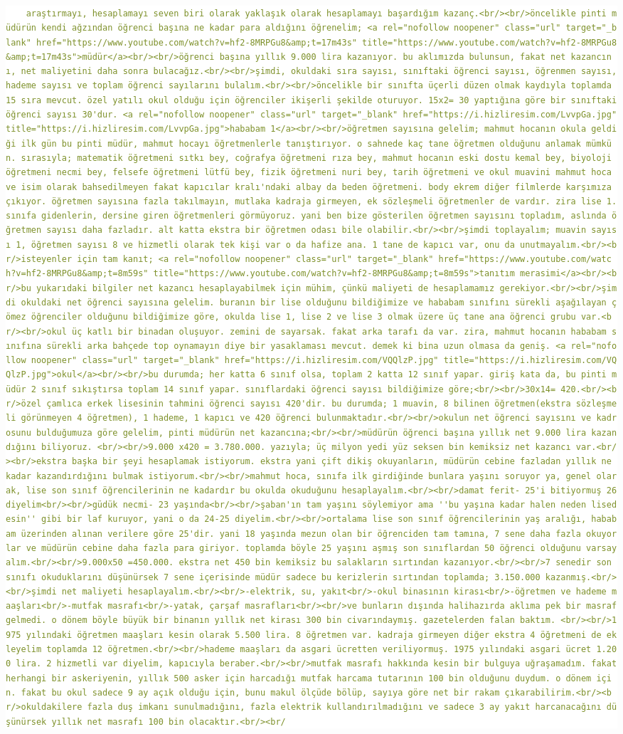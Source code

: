 ```yaml
    araştırmayı, hesaplamayı seven biri olarak yaklaşık olarak hesaplamayı başardığım kazanç.<br/><br/>öncelikle pinti müdürün kendi ağzından öğrenci başına ne kadar para aldığını öğrenelim; <a rel="nofollow noopener" class="url" target="_blank" href="https://www.youtube.com/watch?v=hf2-8MRPGu8&amp;t=17m43s" title="https://www.youtube.com/watch?v=hf2-8MRPGu8&amp;t=17m43s">müdür</a><br/><br/>öğrenci başına yıllık 9.000 lira kazanıyor. bu aklımızda bulunsun, fakat net kazancını, net maliyetini daha sonra bulacağız.<br/><br/>şimdi, okuldaki sıra sayısı, sınıftaki öğrenci sayısı, öğrenmen sayısı, hademe sayısı ve toplam öğrenci sayılarını bulalım.<br/><br/>öncelikle bir sınıfta üçerli düzen olmak kaydıyla toplamda 15 sıra mevcut. özel yatılı okul olduğu için öğrenciler ikişerli şekilde oturuyor. 15x2= 30 yaptığına göre bir sınıftaki öğrenci sayısı 30'dur. <a rel="nofollow noopener" class="url" target="_blank" href="https://i.hizliresim.com/LvvpGa.jpg" title="https://i.hizliresim.com/LvvpGa.jpg">hababam 1</a><br/><br/>öğretmen sayısına gelelim; mahmut hocanın okula geldiği ilk gün bu pinti müdür, mahmut hocayı öğretmenlerle tanıştırıyor. o sahnede kaç tane öğretmen olduğunu anlamak mümkün. sırasıyla; matematik öğretmeni sıtkı bey, coğrafya öğretmeni rıza bey, mahmut hocanın eski dostu kemal bey, biyoloji öğretmeni necmi bey, felsefe öğretmeni lütfü bey, fizik öğretmeni nuri bey, tarih öğretmeni ve okul muavini mahmut hoca ve isim olarak bahsedilmeyen fakat kapıcılar kralı'ndaki albay da beden öğretmeni. body ekrem diğer filmlerde karşımıza çıkıyor. öğretmen sayısına fazla takılmayın, mutlaka kadraja girmeyen, ek sözleşmeli öğretmenler de vardır. zira lise 1. sınıfa gidenlerin, dersine giren öğretmenleri görmüyoruz. yani ben bize gösterilen öğretmen sayısını topladım, aslında öğretmen sayısı daha fazladır. alt katta ekstra bir öğretmen odası bile olabilir.<br/><br/>şimdi toplayalım; muavin sayısı 1, öğretmen sayısı 8 ve hizmetli olarak tek kişi var o da hafize ana. 1 tane de kapıcı var, onu da unutmayalım.<br/><br/>isteyenler için tam kanıt; <a rel="nofollow noopener" class="url" target="_blank" href="https://www.youtube.com/watch?v=hf2-8MRPGu8&amp;t=8m59s" title="https://www.youtube.com/watch?v=hf2-8MRPGu8&amp;t=8m59s">tanıtım merasimi</a><br/><br/>bu yukarıdaki bilgiler net kazancı hesaplayabilmek için mühim, çünkü maliyeti de hesaplamamız gerekiyor.<br/><br/>şimdi okuldaki net öğrenci sayısına gelelim. buranın bir lise olduğunu bildiğimize ve hababam sınıfını sürekli aşağılayan çömez öğrenciler olduğunu bildiğimize göre, okulda lise 1, lise 2 ve lise 3 olmak üzere üç tane ana öğrenci grubu var.<br/><br/>okul üç katlı bir binadan oluşuyor. zemini de sayarsak. fakat arka tarafı da var. zira, mahmut hocanın hababam sınıfına sürekli arka bahçede top oynamayın diye bir yasaklaması mevcut. demek ki bina uzun olmasa da geniş. <a rel="nofollow noopener" class="url" target="_blank" href="https://i.hizliresim.com/VQQlzP.jpg" title="https://i.hizliresim.com/VQQlzP.jpg">okul</a><br/><br/>bu durumda; her katta 6 sınıf olsa, toplam 2 katta 12 sınıf yapar. giriş kata da, bu pinti müdür 2 sınıf sıkıştırsa toplam 14 sınıf yapar. sınıflardaki öğrenci sayısı bildiğimize göre;<br/><br/>30x14= 420.<br/><br/>özel çamlıca erkek lisesinin tahmini öğrenci sayısı 420'dir. bu durumda; 1 muavin, 8 bilinen öğretmen(ekstra sözleşmeli görünmeyen 4 öğretmen), 1 hademe, 1 kapıcı ve 420 öğrenci bulunmaktadır.<br/><br/>okulun net öğrenci sayısını ve kadrosunu bulduğumuza göre gelelim, pinti müdürün net kazancına;<br/><br/>müdürün öğrenci başına yıllık net 9.000 lira kazandığını biliyoruz. <br/><br/>9.000 x420 = 3.780.000. yazıyla; üç milyon yedi yüz seksen bin kemiksiz net kazancı var.<br/><br/>ekstra başka bir şeyi hesaplamak istiyorum. ekstra yani çift dikiş okuyanların, müdürün cebine fazladan yıllık ne kadar kazandırdığını bulmak istiyorum.<br/><br/>mahmut hoca, sınıfa ilk girdiğinde bunlara yaşını soruyor ya, genel olarak, lise son sınıf öğrencilerinin ne kadardır bu okulda okuduğunu hesaplayalım.<br/><br/>damat ferit- 25'i bitiyormuş 26 diyelim<br/><br/>güdük necmi- 23 yaşında<br/><br/>şaban'ın tam yaşını söylemiyor ama ''bu yaşına kadar halen neden lisedesin'' gibi bir laf kuruyor, yani o da 24-25 diyelim.<br/><br/>ortalama lise son sınıf öğrencilerinin yaş aralığı, hababam üzerinden alınan verilere göre 25'dir. yani 18 yaşında mezun olan bir öğrenciden tam tamına, 7 sene daha fazla okuyorlar ve müdürün cebine daha fazla para giriyor. toplamda böyle 25 yaşını aşmış son sınıflardan 50 öğrenci olduğunu varsayalım.<br/><br/>9.000x50 =450.000. ekstra net 450 bin kemiksiz bu salakların sırtından kazanıyor.<br/><br/>7 senedir son sınıfı okuduklarını düşünürsek 7 sene içerisinde müdür sadece bu kerizlerin sırtından toplamda; 3.150.000 kazanmış.<br/><br/>şimdi net maliyeti hesaplayalım.<br/><br/>-elektrik, su, yakıt<br/>-okul binasının kirası<br/>-öğretmen ve hademe maaşları<br/>-mutfak masrafı<br/>-yatak, çarşaf masrafları<br/><br/>ve bunların dışında halihazırda aklıma pek bir masraf gelmedi. o dönem böyle büyük bir binanın yıllık net kirası 300 bin civarındaymış. gazetelerden falan baktım. <br/><br/>1975 yılındaki öğretmen maaşları kesin olarak 5.500 lira. 8 öğretmen var. kadraja girmeyen diğer ekstra 4 öğretmeni de ekleyelim toplamda 12 öğretmen.<br/><br/>hademe maaşları da asgari ücretten veriliyormuş. 1975 yılındaki asgari ücret 1.200 lira. 2 hizmetli var diyelim, kapıcıyla beraber.<br/><br/>mutfak masrafı hakkında kesin bir bulguya uğraşamadım. fakat herhangi bir askeriyenin, yıllık 500 asker için harcadığı mutfak harcama tutarının 100 bin olduğunu duydum. o dönem için. fakat bu okul sadece 9 ay açık olduğu için, bunu makul ölçüde bölüp, sayıya göre net bir rakam çıkarabilirim.<br/><br/>okuldakilere fazla duş imkanı sunulmadığını, fazla elektrik kullandırılmadığını ve sadece 3 ay yakıt harcanacağını düşünürsek yıllık net masrafı 100 bin olacaktır.<br/><br/
```
